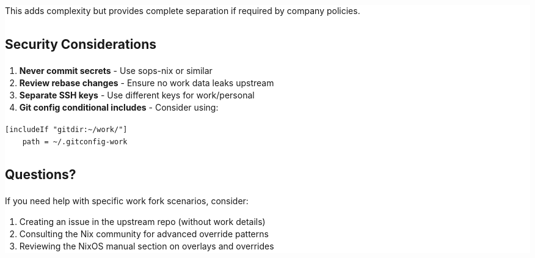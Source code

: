This adds complexity but provides complete separation if required by company policies.

## Security Considerations

1. **Never commit secrets** - Use sops-nix or similar
2. **Review rebase changes** - Ensure no work data leaks upstream
3. **Separate SSH keys** - Use different keys for work/personal
4. **Git config conditional includes** - Consider using:

```gitconfig
[includeIf "gitdir:~/work/"]
    path = ~/.gitconfig-work
```

## Questions?

If you need help with specific work fork scenarios, consider:

1. Creating an issue in the upstream repo (without work details)
2. Consulting the Nix community for advanced override patterns
3. Reviewing the NixOS manual section on overlays and overrides
